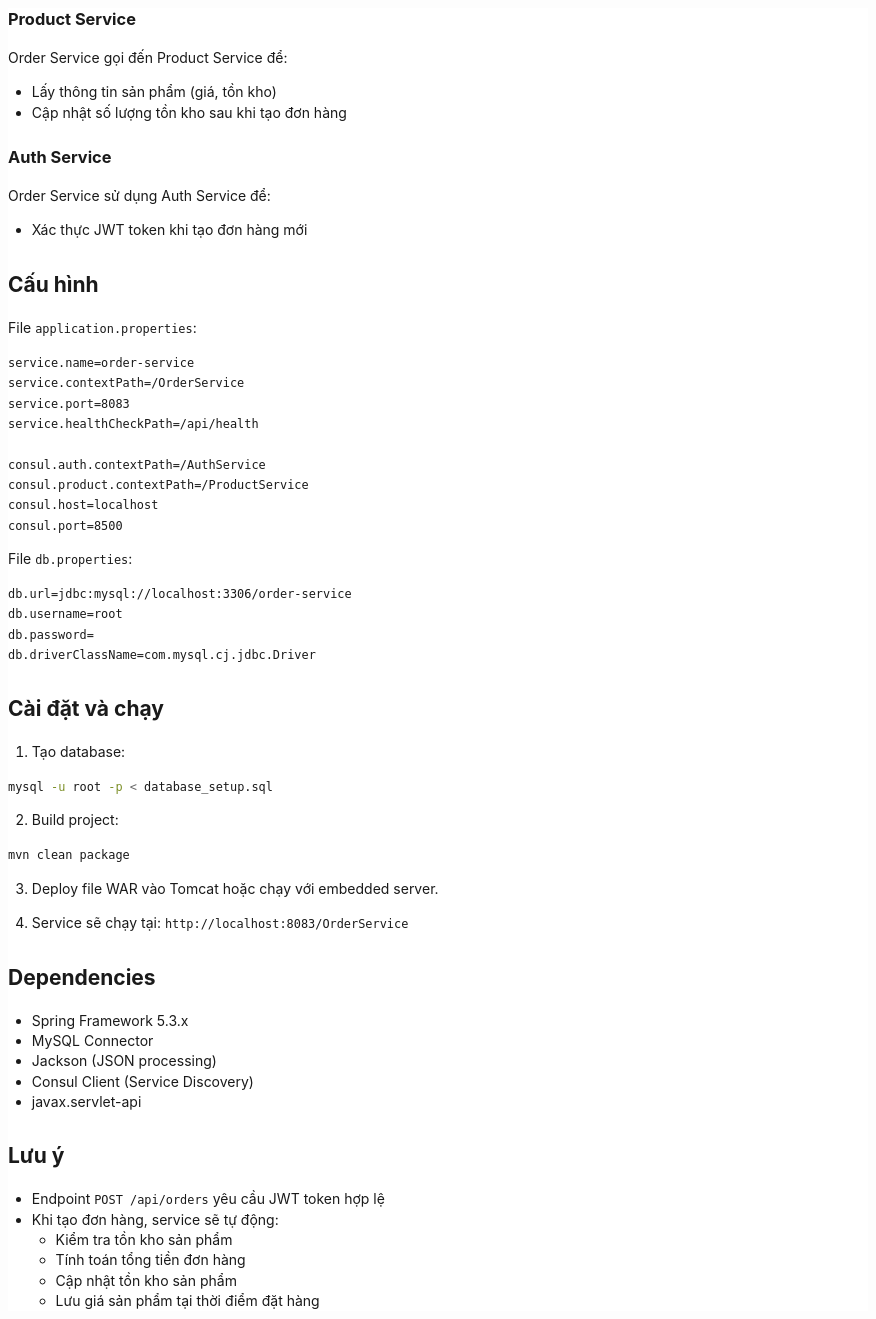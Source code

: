 ### Product Service
Order Service gọi đến Product Service để:
- Lấy thông tin sản phẩm (giá, tồn kho)
- Cập nhật số lượng tồn kho sau khi tạo đơn hàng

### Auth Service
Order Service sử dụng Auth Service để:
- Xác thực JWT token khi tạo đơn hàng mới

## Cấu hình

File `application.properties`:
```properties
service.name=order-service
service.contextPath=/OrderService
service.port=8083
service.healthCheckPath=/api/health

consul.auth.contextPath=/AuthService
consul.product.contextPath=/ProductService
consul.host=localhost
consul.port=8500
```

File `db.properties`:
```properties
db.url=jdbc:mysql://localhost:3306/order-service
db.username=root
db.password=
db.driverClassName=com.mysql.cj.jdbc.Driver
```

## Cài đặt và chạy

1. Tạo database:
```bash
mysql -u root -p < database_setup.sql
```

2. Build project:
```bash
mvn clean package
```

3. Deploy file WAR vào Tomcat hoặc chạy với embedded server.

4. Service sẽ chạy tại: `http://localhost:8083/OrderService`

## Dependencies

- Spring Framework 5.3.x
- MySQL Connector
- Jackson (JSON processing)
- Consul Client (Service Discovery)
- javax.servlet-api

## Lưu ý

- Endpoint `POST /api/orders` yêu cầu JWT token hợp lệ
- Khi tạo đơn hàng, service sẽ tự động:
  - Kiểm tra tồn kho sản phẩm
  - Tính toán tổng tiền đơn hàng
  - Cập nhật tồn kho sản phẩm
  - Lưu giá sản phẩm tại thời điểm đặt hàng
